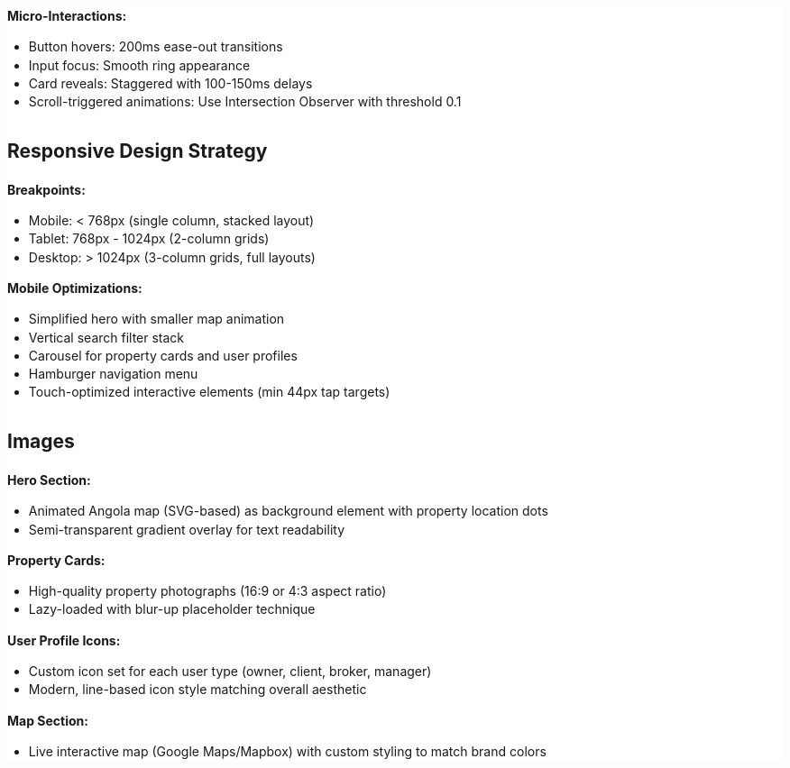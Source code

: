 **Micro-Interactions:**
- Button hovers: 200ms ease-out transitions
- Input focus: Smooth ring appearance
- Card reveals: Staggered with 100-150ms delays
- Scroll-triggered animations: Use Intersection Observer with threshold 0.1

## Responsive Design Strategy
**Breakpoints:**
- Mobile: < 768px (single column, stacked layout)
- Tablet: 768px - 1024px (2-column grids)
- Desktop: > 1024px (3-column grids, full layouts)

**Mobile Optimizations:**
- Simplified hero with smaller map animation
- Vertical search filter stack
- Carousel for property cards and user profiles
- Hamburger navigation menu
- Touch-optimized interactive elements (min 44px tap targets)

## Images
**Hero Section:**
- Animated Angola map (SVG-based) as background element with property location dots
- Semi-transparent gradient overlay for text readability

**Property Cards:**
- High-quality property photographs (16:9 or 4:3 aspect ratio)
- Lazy-loaded with blur-up placeholder technique

**User Profile Icons:**
- Custom icon set for each user type (owner, client, broker, manager)
- Modern, line-based icon style matching overall aesthetic

**Map Section:**
- Live interactive map (Google Maps/Mapbox) with custom styling to match brand colors